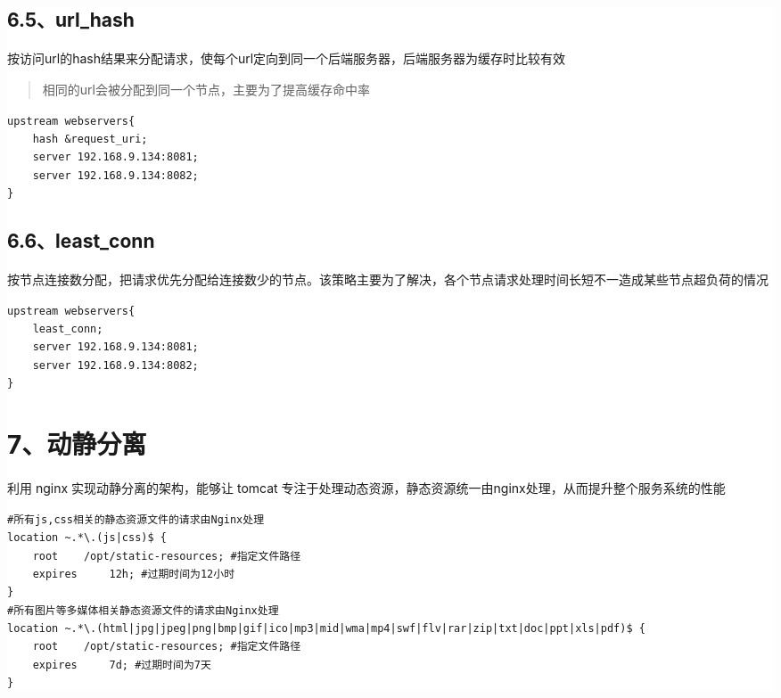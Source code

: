 ## 6.5、url_hash
按访问url的hash结果来分配请求，使每个url定向到同一个后端服务器，后端服务器为缓存时比较有效
> 相同的url会被分配到同一个节点，主要为了提高缓存命中率

```shell
upstream webservers{
    hash &request_uri;
    server 192.168.9.134:8081;
    server 192.168.9.134:8082;
}
```
## 6.6、least_conn
按节点连接数分配，把请求优先分配给连接数少的节点。该策略主要为了解决，各个节点请求处理时间长短不一造成某些节点超负荷的情况
```shell
upstream webservers{
    least_conn;
    server 192.168.9.134:8081;
    server 192.168.9.134:8082;
}
```
# 7、动静分离
利用 nginx 实现动静分离的架构，能够让 tomcat 专注于处理动态资源，静态资源统一由nginx处理，从而提升整个服务系统的性能
```shell
#所有js,css相关的静态资源文件的请求由Nginx处理
location ~.*\.(js|css)$ {
    root    /opt/static-resources; #指定文件路径
    expires     12h; #过期时间为12小时
}
#所有图片等多媒体相关静态资源文件的请求由Nginx处理
location ~.*\.(html|jpg|jpeg|png|bmp|gif|ico|mp3|mid|wma|mp4|swf|flv|rar|zip|txt|doc|ppt|xls|pdf)$ {
    root    /opt/static-resources; #指定文件路径
    expires     7d; #过期时间为7天
}
```
